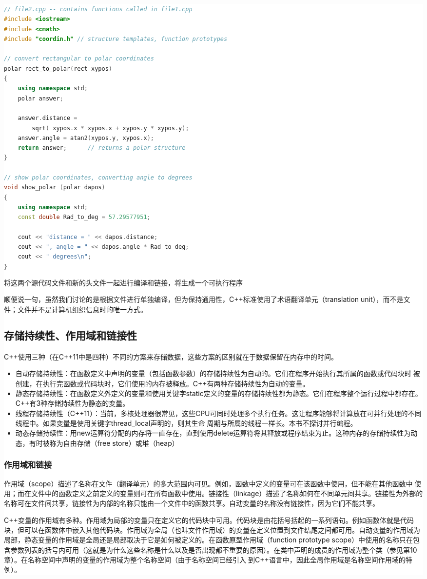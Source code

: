 ```cpp
// file2.cpp -- contains functions called in file1.cpp
#include <iostream>
#include <cmath>
#include "coordin.h" // structure templates, function prototypes

// convert rectangular to polar coordinates
polar rect_to_polar(rect xypos)
{
    using namespace std;
    polar answer;

    answer.distance =
        sqrt( xypos.x * xypos.x + xypos.y * xypos.y);
    answer.angle = atan2(xypos.y, xypos.x);
    return answer;      // returns a polar structure
}

// show polar coordinates, converting angle to degrees
void show_polar (polar dapos)
{
    using namespace std;
    const double Rad_to_deg = 57.29577951;

    cout << "distance = " << dapos.distance;
    cout << ", angle = " << dapos.angle * Rad_to_deg;
    cout << " degrees\n";
}
```

将这两个源代码文件和新的头文件一起进行编译和链接，将生成一个可执行程序

顺便说一句，虽然我们讨论的是根据文件进行单独编译，但为保持通用性，C++标准使用了术语翻译单元（translation unit），而不是文 件；文件并不是计算机组织信息时的唯一方式。

## 存储持续性、作用域和链接性

C++使用三种（在C++11中是四种）不同的方案来存储数据，这些方案的区别就在于数据保留在内存中的时间。 

- 自动存储持续性：在函数定义中声明的变量（包括函数参数）的存储持续性为自动的。它们在程序开始执行其所属的函数或代码块时 被创建，在执行完函数或代码块时，它们使用的内存被释放。C++有两种存储持续性为自动的变量。 
- 静态存储持续性：在函数定义外定义的变量和使用关键字static定义的变量的存储持续性都为静态。它们在程序整个运行过程中都存在。C++有3种存储持续性为静态的变量。
- 线程存储持续性（C++11）：当前，多核处理器很常见，这些CPU可同时处理多个执行任务。这让程序能够将计算放在可并行处理的不同线程中。如果变量是使用关键字thread_local声明的，则其生命 周期与所属的线程一样长。本书不探讨并行编程。 
- 动态存储持续性：用new运算符分配的内存将一直存在，直到使用delete运算符将其释放或程序结束为止。这种内存的存储持续性为动态，有时被称为自由存储（free store）或堆（heap）

### 作用域和链接 

作用域（scope）描述了名称在文件（翻译单元）的多大范围内可见。例如，函数中定义的变量可在该函数中使用，但不能在其他函数中 使用；而在文件中的函数定义之前定义的变量则可在所有函数中使用。链接性（linkage）描述了名称如何在不同单元间共享。链接性为外部的 名称可在文件间共享，链接性为内部的名称只能由一个文件中的函数共享。自动变量的名称没有链接性，因为它们不能共享。 

C++变量的作用域有多种。作用域为局部的变量只在定义它的代码块中可用。代码块是由花括号括起的一系列语句。例如函数体就是代码 块，但可以在函数体中嵌入其他代码块。作用域为全局（也叫文件作用域）的变量在定义位置到文件结尾之间都可用。自动变量的作用域为局部，静态变量的作用域是全局还是局部取决于它是如何被定义的。在函数原型作用域（function prototype scope）中使用的名称只在包含参数列表的括号内可用（这就是为什么这些名称是什么以及是否出现都不重要的原因）。在类中声明的成员的作用域为整个类（参见第10章）。在名称空间中声明的变量的作用域为整个名称空间（由于名称空间已经引入 到C++语言中，因此全局作用域是名称空间作用域的特例）。 
